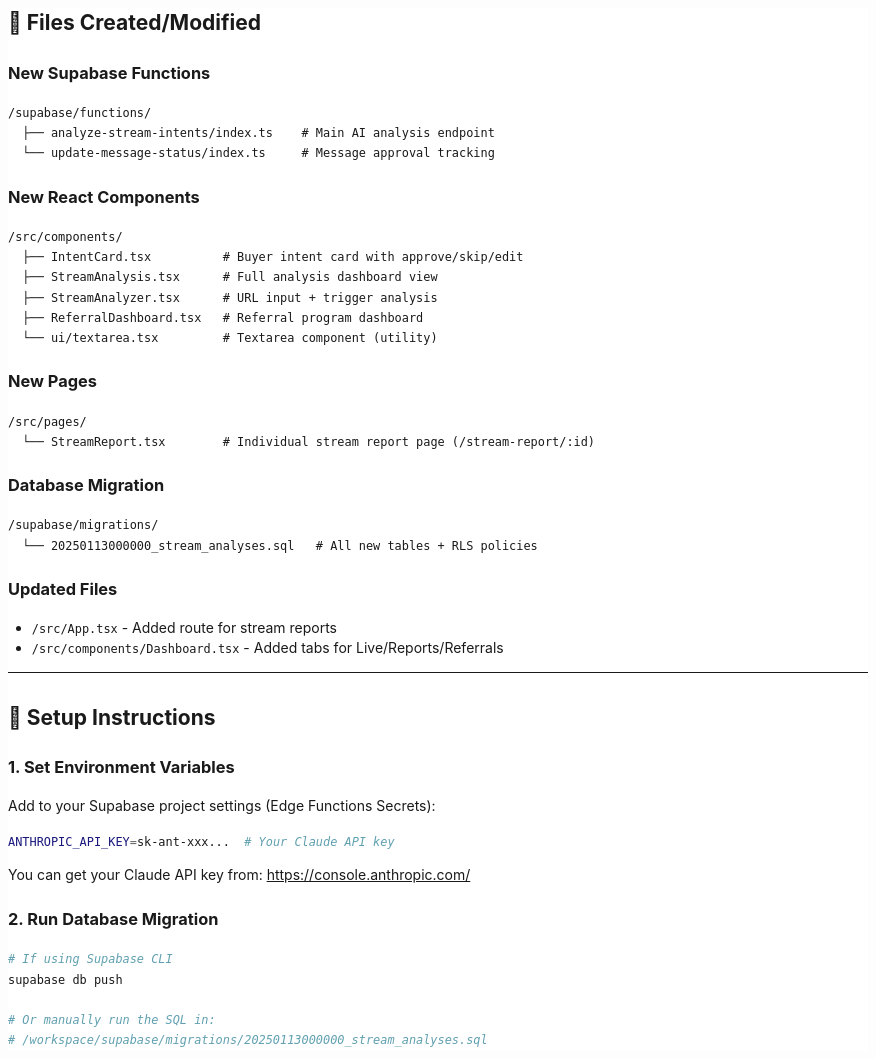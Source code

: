 ## 📁 Files Created/Modified

### **New Supabase Functions**
```
/supabase/functions/
  ├── analyze-stream-intents/index.ts    # Main AI analysis endpoint
  └── update-message-status/index.ts     # Message approval tracking
```

### **New React Components**
```
/src/components/
  ├── IntentCard.tsx          # Buyer intent card with approve/skip/edit
  ├── StreamAnalysis.tsx      # Full analysis dashboard view
  ├── StreamAnalyzer.tsx      # URL input + trigger analysis
  ├── ReferralDashboard.tsx   # Referral program dashboard
  └── ui/textarea.tsx         # Textarea component (utility)
```

### **New Pages**
```
/src/pages/
  └── StreamReport.tsx        # Individual stream report page (/stream-report/:id)
```

### **Database Migration**
```
/supabase/migrations/
  └── 20250113000000_stream_analyses.sql   # All new tables + RLS policies
```

### **Updated Files**
- `/src/App.tsx` - Added route for stream reports
- `/src/components/Dashboard.tsx` - Added tabs for Live/Reports/Referrals

---

## 🔧 Setup Instructions

### 1. **Set Environment Variables**

Add to your Supabase project settings (Edge Functions Secrets):

```bash
ANTHROPIC_API_KEY=sk-ant-xxx...  # Your Claude API key
```

You can get your Claude API key from: https://console.anthropic.com/

### 2. **Run Database Migration**

```bash
# If using Supabase CLI
supabase db push

# Or manually run the SQL in:
# /workspace/supabase/migrations/20250113000000_stream_analyses.sql
```
